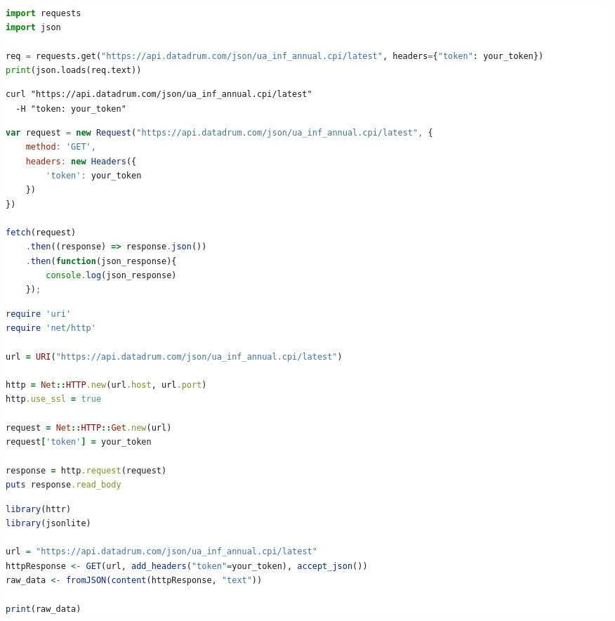 ```python
import requests
import json

req = requests.get("https://api.datadrum.com/json/ua_inf_annual.cpi/latest", headers={"token": your_token})
print(json.loads(req.text))
```

```shell
curl "https://api.datadrum.com/json/ua_inf_annual.cpi/latest"
  -H "token: your_token"
```

```javascript
var request = new Request("https://api.datadrum.com/json/ua_inf_annual.cpi/latest", {
	method: 'GET',
	headers: new Headers({
		'token': your_token
	})
})

fetch(request)
	.then((response) => response.json())
	.then(function(json_response){
		console.log(json_response)
	});
```

```ruby
require 'uri'
require 'net/http'

url = URI("https://api.datadrum.com/json/ua_inf_annual.cpi/latest")

http = Net::HTTP.new(url.host, url.port)
http.use_ssl = true

request = Net::HTTP::Get.new(url)
request['token'] = your_token

response = http.request(request)
puts response.read_body
```

```r
library(httr)
library(jsonlite)

url = "https://api.datadrum.com/json/ua_inf_annual.cpi/latest"
httpResponse <- GET(url, add_headers("token"=your_token), accept_json())
raw_data <- fromJSON(content(httpResponse, "text"))

print(raw_data)
```
